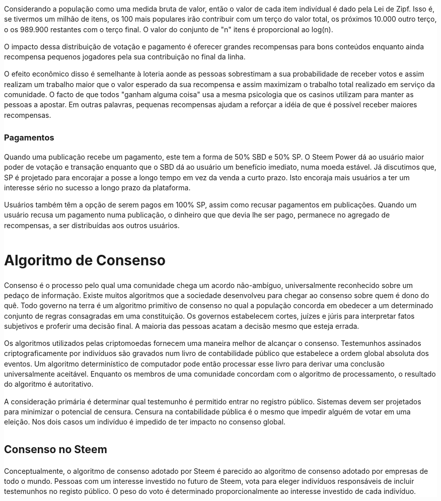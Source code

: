Considerando a população como uma medida bruta de valor, então o valor de cada item indivídual é dado pela Lei de Zipf. Isso é, se tivermos um milhão de itens, os 100 mais populares irão contribuir com um terço do valor total, os próximos 10.000 outro terço, o os 989.900 restantes com o terço final. O valor do conjunto de "n" itens é proporcional ao log(n).

O impacto dessa distribuição de votação e pagamento é oferecer grandes recompensas para bons conteúdos enquanto ainda recompensa pequenos jogadores pela sua contribuição no final da linha.

O efeito econômico disso é semelhante à loteria aonde as pessoas sobrestimam a sua probabilidade de receber votos e assim realizam um trabalho maior que o valor esperado da sua recompensa e assim maximizam o trabalho total realizado em serviço da comunidade. O facto de que todos "ganham alguma coisa" usa a mesma psicologia que os casinos utilizam para manter as pessoas a apostar. Em outras palavras, pequenas recompensas ajudam a reforçar a idéia de que é possível receber maiores recompensas.

### Pagamentos

Quando uma publicação recebe um pagamento, este tem a forma de 50% SBD e 50% SP. O Steem Power dá ao usuário maior poder de votação e transação enquanto que o SBD dá ao usuário um benefício imediato, numa moeda estável. Já discutimos que, SP é projetado para encorajar a posse a longo tempo em vez da venda a curto prazo. Isto encoraja mais usuários a ter um interesse sério no sucesso a longo prazo da plataforma.

Usuários também têm a opção de serem pagos em 100% SP, assim como recusar pagamentos em publicações. Quando um usuário recusa um pagamento numa publicação, o dinheiro que que devia lhe ser pago, permanece no agregado de recompensas, a ser distribuídas aos outros usuários.

# Algoritmo de Consenso

Consenso é o processo pelo qual uma comunidade chega um acordo não-ambíguo, universalmente reconhecido sobre um pedaço de informação. Existe muitos algoritmos que a sociedade desenvolveu para chegar ao consenso sobre quem é dono do quê. Todo governo na terra é um algoritmo primitivo de consenso no qual a população concorda em obedecer a um determinado conjunto de regras consagradas em uma constituição. Os governos estabelecem cortes, juízes e júris para interpretar fatos subjetivos e proferir uma decisão final. A maioria das pessoas acatam a decisão mesmo que esteja errada.

Os algoritmos utilizados pelas criptomoedas fornecem uma maneira melhor de alcançar o consenso. Testemunhos assinados criptograficamente por indivíduos são gravados num livro de contabilidade público que estabelece a ordem global absoluta dos eventos. Um algoritmo determinístico de computador pode então processar esse livro para derivar uma conclusão universalmente aceitável. Enquanto os membros de uma comunidade concordam com o algoritmo de processamento, o resultado do algoritmo é autoritativo.

A consideração primária é determinar qual testemunho é permitido entrar no registro público. Sistemas devem ser projetados para minimizar o potencial de censura. Censura na contabilidade pública é o mesmo que impedir alguém de votar em uma eleição. Nos dois casos um indivíduo é impedido de ter impacto no consenso global.

## Consenso no Steem

Conceptualmente, o algoritmo de consenso adotado por Steem é parecido ao algoritmo de consenso adotado por empresas de todo o mundo. Pessoas com um interesse investido no futuro de Steem, vota para eleger indivíduos responsáveis de incluir testemunhos no registo público. O peso do voto é determinado proporcionalmente ao interesse investido de cada indivíduo.

